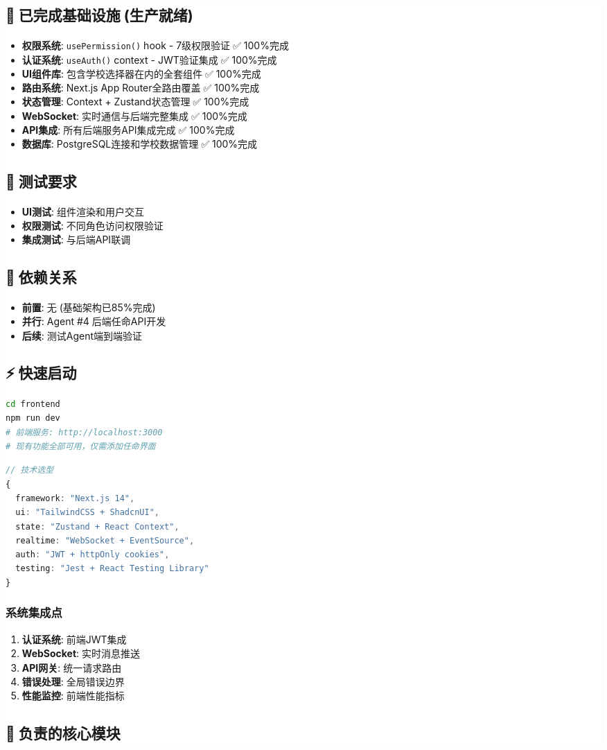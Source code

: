 ## 🔗 已完成基础设施 (生产就绪)
- **权限系统**: `usePermission()` hook - 7级权限验证 ✅ 100%完成
- **认证系统**: `useAuth()` context - JWT验证集成 ✅ 100%完成
- **UI组件库**: 包含学校选择器在内的全套组件 ✅ 100%完成
- **路由系统**: Next.js App Router全路由覆盖 ✅ 100%完成
- **状态管理**: Context + Zustand状态管理 ✅ 100%完成
- **WebSocket**: 实时通信与后端完整集成 ✅ 100%完成
- **API集成**: 所有后端服务API集成完成 ✅ 100%完成
- **数据库**: PostgreSQL连接和学校数据管理 ✅ 100%完成

## 🧪 测试要求
- **UI测试**: 组件渲染和用户交互
- **权限测试**: 不同角色访问权限验证  
- **集成测试**: 与后端API联调

## 🔗 依赖关系
- **前置**: 无 (基础架构已85%完成)
- **并行**: Agent #4 后端任命API开发
- **后续**: 测试Agent端到端验证

## ⚡ 快速启动
```bash
cd frontend
npm run dev
# 前端服务: http://localhost:3000
# 现有功能全部可用，仅需添加任命界面
```
```typescript
// 技术选型
{
  framework: "Next.js 14",
  ui: "TailwindCSS + ShadcnUI",
  state: "Zustand + React Context",
  realtime: "WebSocket + EventSource",
  auth: "JWT + httpOnly cookies",
  testing: "Jest + React Testing Library"
}
```

### 系统集成点
1. **认证系统**: 前端JWT集成
2. **WebSocket**: 实时消息推送
3. **API网关**: 统一请求路由
4. **错误处理**: 全局错误边界
5. **性能监控**: 前端性能指标

## 📡 负责的核心模块
